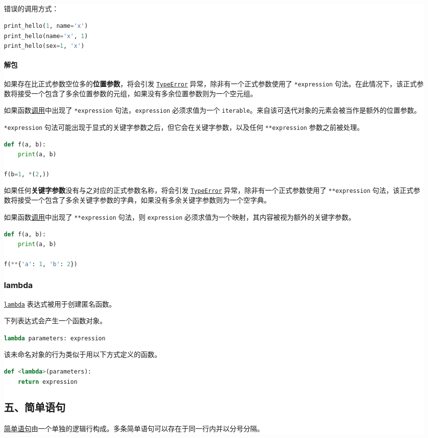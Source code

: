 错误的调用方式：

```python
print_hello(1, name='x')
print_hello(name='x', 1)
print_hello(sex=1, 'x')
```

#### 解包

如果存在比正式参数空位多的**位置参数**，将会引发 [`TypeError`](https://docs.python.org/zh-cn/3/library/exceptions.html#TypeError) 异常，除非有一个正式参数使用了 `*expression` 句法。在此情况下，该正式参数将接受一个包含了多余位置参数的元组，如果没有多余位置参数则为一个空元组。

如果函数[调用](https://docs.python.org/zh-cn/3/reference/expressions.html#calls)中出现了 `*expression` 句法，`expression` 必须求值为一个 `iterable`。来自该可迭代对象的元素会被当作是额外的位置参数。

`*expression` 句法可能出现于显式的关键字参数之后，但它会在关键字参数，以及任何 `**expression` 参数之前被处理。

```python
def f(a, b):
    print(a, b)

f(b=1, *(2,))
```

如果任何**关键字参数**没有与之对应的正式参数名称，将会引发 [`TypeError`](https://docs.python.org/zh-cn/3/library/exceptions.html#TypeError) 异常，除非有一个正式参数使用了 `**expression` 句法，该正式参数将接受一个包含了多余关键字参数的字典，如果没有多余关键字参数则为一个空字典。

如果函数[调用](https://docs.python.org/zh-cn/3/reference/expressions.html#calls)中出现了 `**expression` 句法，则 `expression` 必须求值为一个映射，其内容被视为额外的关键字参数。

```python
def f(a, b):
    print(a, b)

f(**{'a': 1, 'b': 2})
```

### lambda

[`lambda`](https://docs.python.org/zh-cn/3/reference/expressions.html#lambda) 表达式被用于创建匿名函数。

下列表达式会产生一个函数对象。

```python
lambda parameters: expression
```

该未命名对象的行为类似于用以下方式定义的函数。

```python
def <lambda>(parameters):
    return expression
```

## 五、简单语句

[简单语句](https://docs.python.org/zh-cn/3/reference/simple_stmts.html)由一个单独的逻辑行构成。多条简单语句可以存在于同一行内并以分号分隔。
